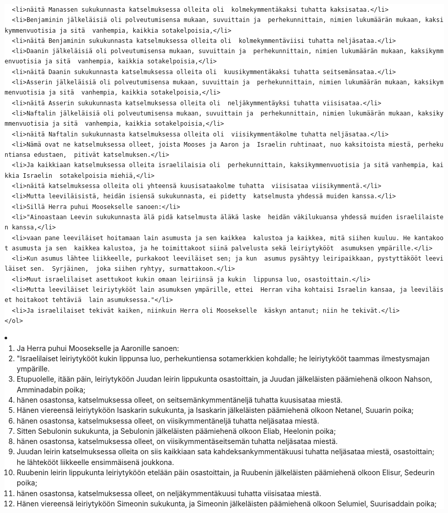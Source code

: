       <li>näitä Manassen sukukunnasta katselmuksessa olleita oli  kolmekymmentäkaksi tuhatta kaksisataa.</li>
      <li>Benjaminin jälkeläisiä oli polveutumisensa mukaan, suvuittain ja  perhekunnittain, nimien lukumäärän mukaan, kaksikymmenvuotisia ja sitä  vanhempia, kaikkia sotakelpoisia,</li>
      <li>näitä Benjaminin sukukunnasta katselmuksessa olleita oli  kolmekymmentäviisi tuhatta neljäsataa.</li>
      <li>Daanin jälkeläisiä oli polveutumisensa mukaan, suvuittain ja  perhekunnittain, nimien lukumäärän mukaan, kaksikymmenvuotisia ja sitä  vanhempia, kaikkia sotakelpoisia,</li>
      <li>näitä Daanin sukukunnasta katselmuksessa olleita oli  kuusikymmentäkaksi tuhatta seitsemänsataa.</li>
      <li>Asserin jälkeläisiä oli polveutumisensa mukaan, suvuittain ja  perhekunnittain, nimien lukumäärän mukaan, kaksikymmenvuotisia ja sitä  vanhempia, kaikkia sotakelpoisia,</li>
      <li>näitä Asserin sukukunnasta katselmuksessa olleita oli  neljäkymmentäyksi tuhatta viisisataa.</li>
      <li>Naftalin jälkeläisiä oli polveutumisensa mukaan, suvuittain ja  perhekunnittain, nimien lukumäärän mukaan, kaksikymmenvuotisia ja sitä  vanhempia, kaikkia sotakelpoisia,</li>
      <li>näitä Naftalin sukukunnasta katselmuksessa olleita oli  viisikymmentäkolme tuhatta neljäsataa.</li>
      <li>Nämä ovat ne katselmuksessa olleet, joista Mooses ja Aaron ja  Israelin ruhtinaat, nuo kaksitoista miestä, perhekuntiansa edustaen,  pitivät katselmuksen.</li>
      <li>Ja kaikkiaan katselmuksessa olleita israelilaisia oli  perhekunnittain, kaksikymmenvuotisia ja sitä vanhempia, kaikkia Israelin  sotakelpoisia miehiä,</li>
      <li>näitä katselmuksessa olleita oli yhteensä kuusisataakolme tuhatta  viisisataa viisikymmentä.</li>
      <li>Mutta leeviläisistä, heidän isiensä sukukunnasta, ei pidetty  katselmusta yhdessä muiden kanssa.</li>
      <li>Sillä Herra puhui Moosekselle sanoen:</li>
      <li>"Ainoastaan Leevin sukukunnasta älä pidä katselmusta äläkä laske  heidän väkilukuansa yhdessä muiden israelilaisten kanssa,</li>
      <li>vaan pane leeviläiset hoitamaan lain asumusta ja sen kaikkea  kalustoa ja kaikkea, mitä siihen kuuluu. He kantakoot asumusta ja sen  kaikkea kalustoa, ja he toimittakoot siinä palvelusta sekä leiriytykööt  asumuksen ympärille.</li>
      <li>Kun asumus lähtee liikkeelle, purkakoot leeviläiset sen; ja kun  asumus pysähtyy leiripaikkaan, pystyttäkööt leeviläiset sen.  Syrjäinen,  joka siihen ryhtyy, surmattakoon.</li>
      <li>Muut israelilaiset asettukoot kukin omaan leiriinsä ja kukin  lippunsa luo, osastoittain.</li>
      <li>Mutta leeviläiset leiriytykööt lain asumuksen ympärille, ettei  Herran viha kohtaisi Israelin kansaa, ja leeviläiset hoitakoot tehtäviä  lain asumuksessa."</li>
      <li>Ja israelilaiset tekivät kaiken, niinkuin Herra oli Moosekselle  käskyn antanut; niin he tekivät.</li>
    </ol>
  </li>
  <li>
    <ol>
      <li>Ja Herra puhui Moosekselle ja Aaronille sanoen:</li>
      <li>"Israelilaiset leiriytykööt kukin lippunsa luo, perhekuntiensa  sotamerkkien kohdalle; he leiriytykööt taammas ilmestysmajan ympärille.</li>
      <li>Etupuolelle, itään päin, leiriytyköön Juudan leirin lippukunta  osastoittain, ja Juudan jälkeläisten päämiehenä olkoon Nahson,  Amminadabin poika;</li>
      <li>hänen osastonsa, katselmuksessa olleet, on seitsemänkymmentäneljä  tuhatta kuusisataa miestä.</li>
      <li>Hänen viereensä leiriytyköön Isaskarin sukukunta, ja Isaskarin  jälkeläisten päämiehenä olkoon Netanel, Suuarin poika;</li>
      <li>hänen osastonsa, katselmuksessa olleet, on viisikymmentäneljä tuhatta  neljäsataa miestä.</li>
      <li>Sitten Sebulonin sukukunta, ja Sebulonin jälkeläisten päämiehenä  olkoon Eliab, Heelonin poika;</li>
      <li>hänen osastonsa, katselmuksessa olleet, on viisikymmentäseitsemän  tuhatta neljäsataa miestä.</li>
      <li>Juudan leirin katselmuksessa olleita on siis kaikkiaan sata  kahdeksankymmentäkuusi tuhatta neljäsataa miestä, osastoittain; he  lähtekööt liikkeelle ensimmäisenä joukkona.</li>
      <li>Ruubenin leirin lippukunta leiriytyköön etelään päin osastoittain,  ja Ruubenin jälkeläisten päämiehenä olkoon Elisur, Sedeurin poika;</li>
      <li>hänen osastonsa, katselmuksessa olleet, on neljäkymmentäkuusi  tuhatta viisisataa miestä.</li>
      <li>Hänen viereensä leiriytyköön Simeonin sukukunta, ja Simeonin  jälkeläisten päämiehenä olkoon Selumiel, Suurisaddain poika;</li>